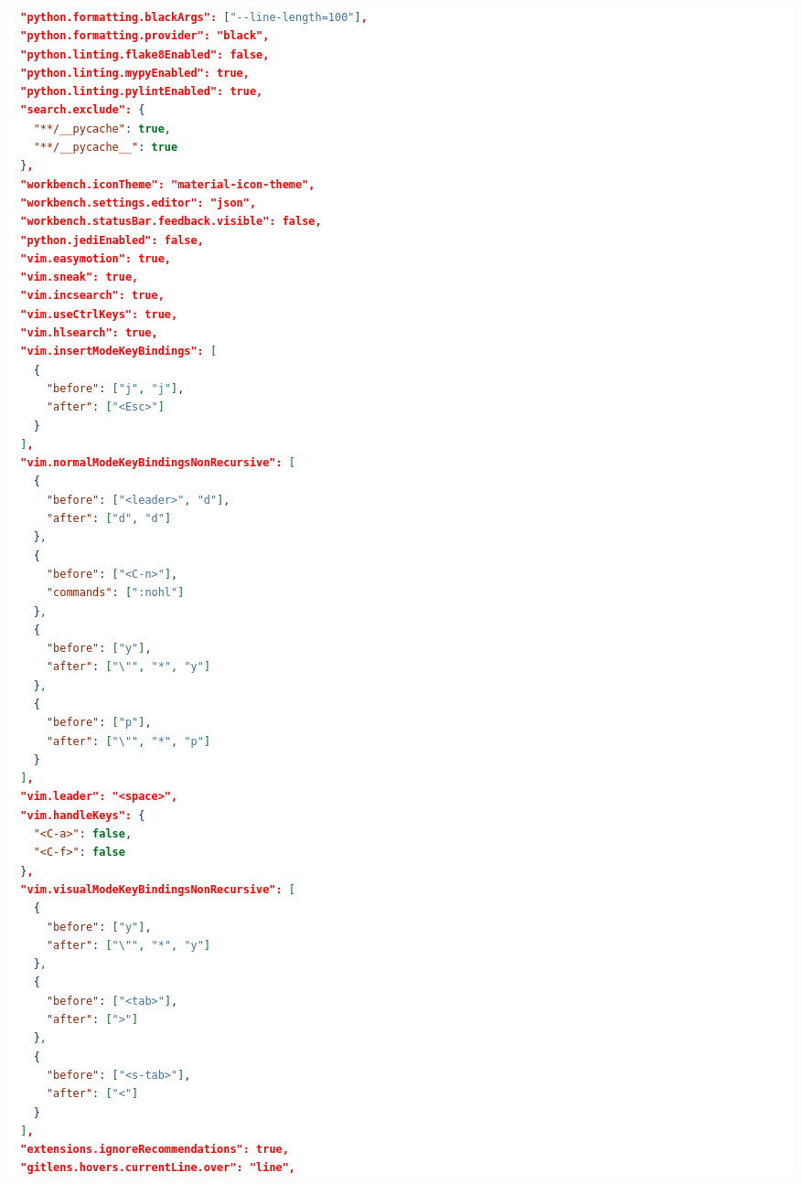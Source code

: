 ```json
  "python.formatting.blackArgs": ["--line-length=100"],
  "python.formatting.provider": "black",
  "python.linting.flake8Enabled": false,
  "python.linting.mypyEnabled": true,
  "python.linting.pylintEnabled": true,
  "search.exclude": {
    "**/__pycache": true,
    "**/__pycache__": true
  },
  "workbench.iconTheme": "material-icon-theme",
  "workbench.settings.editor": "json",
  "workbench.statusBar.feedback.visible": false,
  "python.jediEnabled": false,
  "vim.easymotion": true,
  "vim.sneak": true,
  "vim.incsearch": true,
  "vim.useCtrlKeys": true,
  "vim.hlsearch": true,
  "vim.insertModeKeyBindings": [
    {
      "before": ["j", "j"],
      "after": ["<Esc>"]
    }
  ],
  "vim.normalModeKeyBindingsNonRecursive": [
    {
      "before": ["<leader>", "d"],
      "after": ["d", "d"]
    },
    {
      "before": ["<C-n>"],
      "commands": [":nohl"]
    },
    {
      "before": ["y"],
      "after": ["\"", "*", "y"]
    },
    {
      "before": ["p"],
      "after": ["\"", "*", "p"]
    }
  ],
  "vim.leader": "<space>",
  "vim.handleKeys": {
    "<C-a>": false,
    "<C-f>": false
  },
  "vim.visualModeKeyBindingsNonRecursive": [
    {
      "before": ["y"],
      "after": ["\"", "*", "y"]
    },
    {
      "before": ["<tab>"],
      "after": [">"]
    },
    {
      "before": ["<s-tab>"],
      "after": ["<"]
    }
  ],
  "extensions.ignoreRecommendations": true,
  "gitlens.hovers.currentLine.over": "line",
```